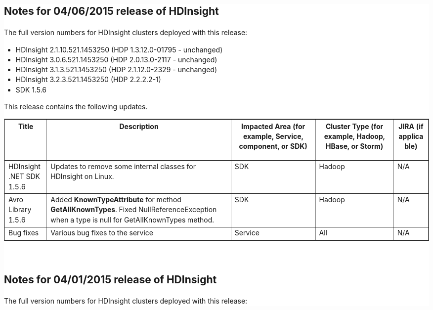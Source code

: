 ## Notes for 04/06/2015 release of HDInsight

The full version numbers for HDInsight clusters deployed with this release:

* HDInsight 	2.1.10.521.1453250	(HDP 1.3.12.0-01795 - unchanged)
* HDInsight 	3.0.6.521.1453250	(HDP 2.0.13.0-2117 - unchanged)
* HDInsight 	3.1.3.521.1453250	(HDP 2.1.12.0-2329 - unchanged)
* HDInsight		3.2.3.521.1453250	(HDP 2.2.2.2-1)
* SDK			1.5.6

This release contains the following updates.

<table border="1">
<tr>
<th>Title</th>
<th>Description</th>
<th>Impacted Area
(for example, Service, component, or SDK)</p></th>
<th>Cluster Type (for example, Hadoop, HBase, or Storm)</th>
<th>JIRA (if applicable)</th>
</tr>


<tr>
<td>HDInsight .NET SDK 1.5.6</td>
<td>Updates to remove some internal classes for HDInsight on Linux.</td>
<td>SDK</td>
<td>Hadoop</td>
<td>N/A</td>
</tr>

<tr>
<td>Avro Library 1.5.6</td>
<td>Added <b>KnownTypeAttribute</b> for method <b>GetAllKnownTypes</b>. Fixed NullReferenceException when a type is null for GetAllKnownTypes method.</td>
<td>SDK</td>
<td>Hadoop</td>
<td>N/A</td>
</tr>

<tr>
<td>Bug fixes</td>
<td>Various bug fixes to the service</td>
<td>Service</td>
<td>All</td>
<td>N/A</td>
</tr>

</table>
<br>

## Notes for 04/01/2015 release of HDInsight

The full version numbers for HDInsight clusters deployed with this release:

